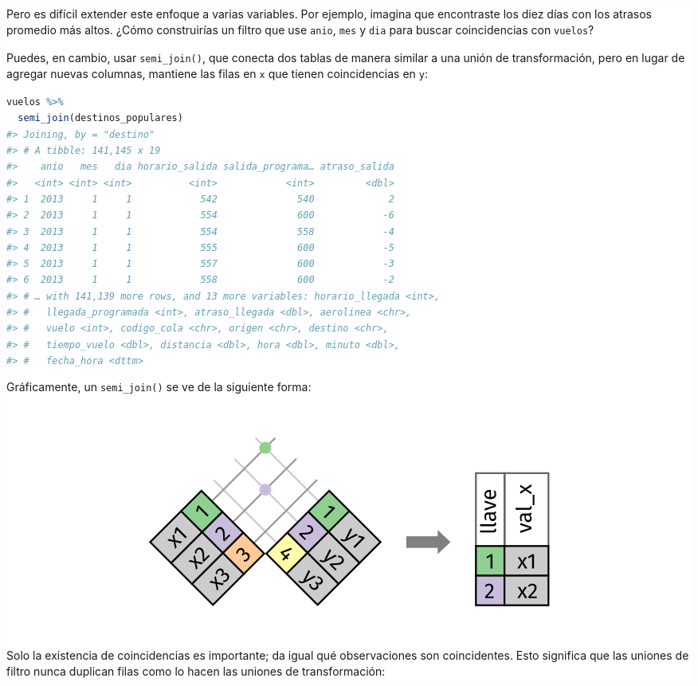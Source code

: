 Pero es difícil extender este enfoque a varias variables. Por ejemplo, imagina que encontraste los diez días con los atrasos promedio más altos. ¿Cómo construirías un filtro que use `anio`, `mes` y `dia` para buscar coincidencias con `vuelos`? 

Puedes, en cambio, usar `semi_join()`, que conecta dos tablas de manera similar a una unión de transformación, pero en lugar de agregar nuevas columnas, mantiene las filas en `x` que tienen coincidencias en `y`:


```r
vuelos %>%
  semi_join(destinos_populares)
#> Joining, by = "destino"
#> # A tibble: 141,145 x 19
#>    anio   mes   dia horario_salida salida_programa… atraso_salida
#>   <int> <int> <int>          <int>            <int>         <dbl>
#> 1  2013     1     1            542              540             2
#> 2  2013     1     1            554              600            -6
#> 3  2013     1     1            554              558            -4
#> 4  2013     1     1            555              600            -5
#> 5  2013     1     1            557              600            -3
#> 6  2013     1     1            558              600            -2
#> # … with 141,139 more rows, and 13 more variables: horario_llegada <int>,
#> #   llegada_programada <int>, atraso_llegada <dbl>, aerolinea <chr>,
#> #   vuelo <int>, codigo_cola <chr>, origen <chr>, destino <chr>,
#> #   tiempo_vuelo <dbl>, distancia <dbl>, hora <dbl>, minuto <dbl>,
#> #   fecha_hora <dttm>
```

Gráficamente, un `semi_join()` se ve de la siguiente forma:

<img src="diagrams_w_text_as_path/es/join-semi.svg" style="display: block; margin: auto;" />

Solo la existencia de coincidencias es importante; da igual qué observaciones son coincidentes. Esto significa que las uniones de filtro nunca duplican filas como lo hacen las uniones de transformación:
